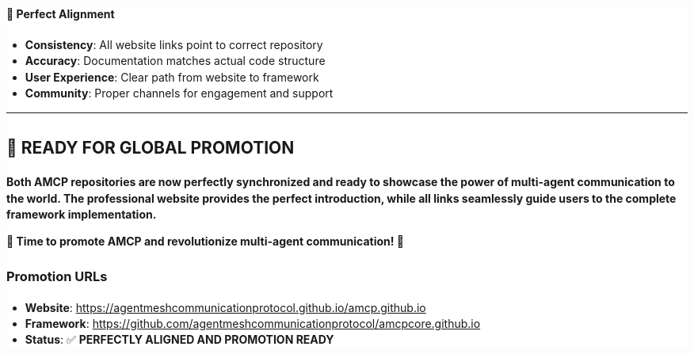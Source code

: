 #### **🎯 Perfect Alignment**
- **Consistency**: All website links point to correct repository
- **Accuracy**: Documentation matches actual code structure
- **User Experience**: Clear path from website to framework
- **Community**: Proper channels for engagement and support

---

## 🚀 **READY FOR GLOBAL PROMOTION**

**Both AMCP repositories are now perfectly synchronized and ready to showcase the power of multi-agent communication to the world. The professional website provides the perfect introduction, while all links seamlessly guide users to the complete framework implementation.**

**🌟 Time to promote AMCP and revolutionize multi-agent communication! 🚀**

### **Promotion URLs**
- **Website**: https://agentmeshcommunicationprotocol.github.io/amcp.github.io
- **Framework**: https://github.com/agentmeshcommunicationprotocol/amcpcore.github.io
- **Status**: ✅ **PERFECTLY ALIGNED AND PROMOTION READY**
